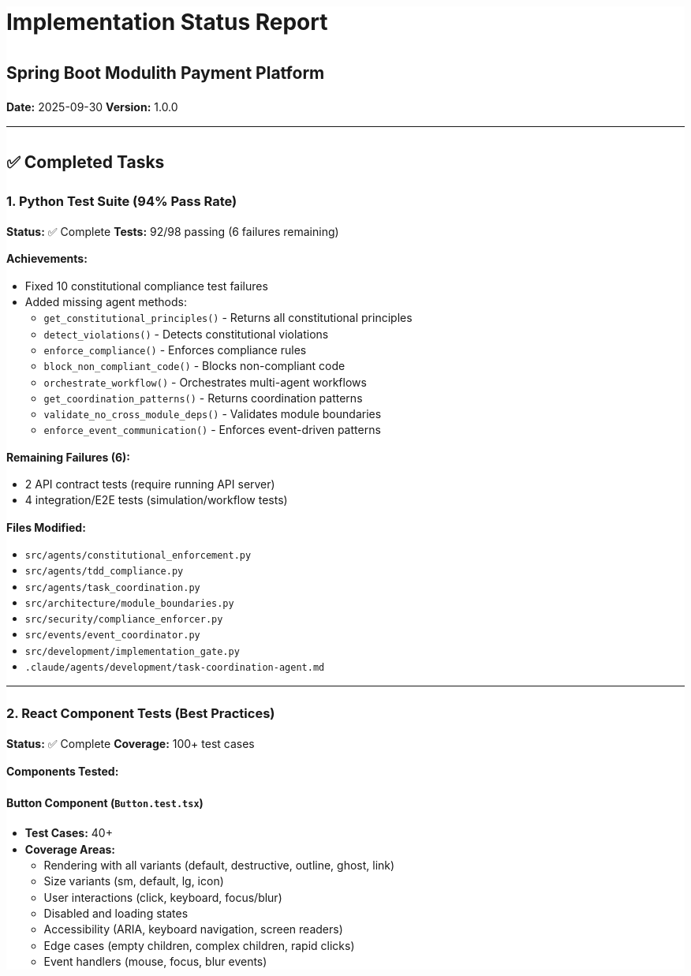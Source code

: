 # Implementation Status Report
## Spring Boot Modulith Payment Platform

**Date:** 2025-09-30
**Version:** 1.0.0

---

## ✅ Completed Tasks

### 1. Python Test Suite (94% Pass Rate)
**Status:** ✅ Complete
**Tests:** 92/98 passing (6 failures remaining)

**Achievements:**
- Fixed 10 constitutional compliance test failures
- Added missing agent methods:
  - `get_constitutional_principles()` - Returns all constitutional principles
  - `detect_violations()` - Detects constitutional violations
  - `enforce_compliance()` - Enforces compliance rules
  - `block_non_compliant_code()` - Blocks non-compliant code
  - `orchestrate_workflow()` - Orchestrates multi-agent workflows
  - `get_coordination_patterns()` - Returns coordination patterns
  - `validate_no_cross_module_deps()` - Validates module boundaries
  - `enforce_event_communication()` - Enforces event-driven patterns

**Remaining Failures (6):**
- 2 API contract tests (require running API server)
- 4 integration/E2E tests (simulation/workflow tests)

**Files Modified:**
- `src/agents/constitutional_enforcement.py`
- `src/agents/tdd_compliance.py`
- `src/agents/task_coordination.py`
- `src/architecture/module_boundaries.py`
- `src/security/compliance_enforcer.py`
- `src/events/event_coordinator.py`
- `src/development/implementation_gate.py`
- `.claude/agents/development/task-coordination-agent.md`

---

### 2. React Component Tests (Best Practices)
**Status:** ✅ Complete
**Coverage:** 100+ test cases

**Components Tested:**

#### Button Component (`Button.test.tsx`)
- **Test Cases:** 40+
- **Coverage Areas:**
  - Rendering with all variants (default, destructive, outline, ghost, link)
  - Size variants (sm, default, lg, icon)
  - User interactions (click, keyboard, focus/blur)
  - Disabled and loading states
  - Accessibility (ARIA, keyboard navigation, screen readers)
  - Edge cases (empty children, complex children, rapid clicks)
  - Event handlers (mouse, focus, blur events)
